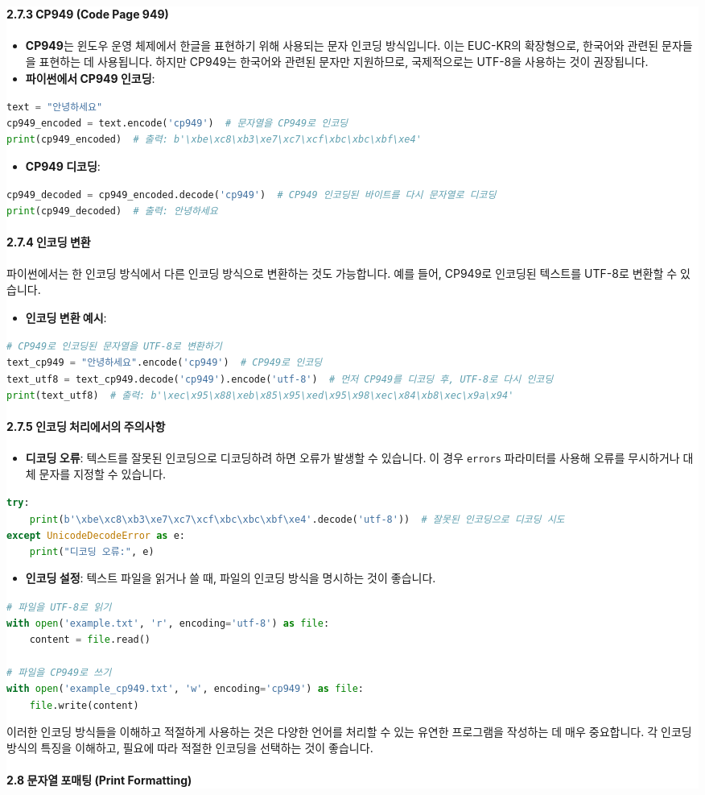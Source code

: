 #### 2.7.3 CP949 (Code Page 949)

- **CP949**는 윈도우 운영 체제에서 한글을 표현하기 위해 사용되는 문자 인코딩 방식입니다. 이는 EUC-KR의 확장형으로, 한국어와 관련된 문자들을 표현하는 데 사용됩니다. 하지만 CP949는 한국어와 관련된 문자만 지원하므로, 국제적으로는 UTF-8을 사용하는 것이 권장됩니다.
- **파이썬에서 CP949 인코딩**:
```python
text = "안녕하세요"
cp949_encoded = text.encode('cp949')  # 문자열을 CP949로 인코딩
print(cp949_encoded)  # 출력: b'\xbe\xc8\xb3\xe7\xc7\xcf\xbc\xbc\xbf\xe4'
```

- **CP949 디코딩**:
```python
cp949_decoded = cp949_encoded.decode('cp949')  # CP949 인코딩된 바이트를 다시 문자열로 디코딩
print(cp949_decoded)  # 출력: 안녕하세요
```

#### 2.7.4 인코딩 변환

파이썬에서는 한 인코딩 방식에서 다른 인코딩 방식으로 변환하는 것도 가능합니다. 예를 들어, CP949로 인코딩된 텍스트를 UTF-8로 변환할 수 있습니다.

- **인코딩 변환 예시**:
```python
# CP949로 인코딩된 문자열을 UTF-8로 변환하기
text_cp949 = "안녕하세요".encode('cp949')  # CP949로 인코딩
text_utf8 = text_cp949.decode('cp949').encode('utf-8')  # 먼저 CP949를 디코딩 후, UTF-8로 다시 인코딩
print(text_utf8)  # 출력: b'\xec\x95\x88\xeb\x85\x95\xed\x95\x98\xec\x84\xb8\xec\x9a\x94'
```

#### 2.7.5 인코딩 처리에서의 주의사항

- **디코딩 오류**: 텍스트를 잘못된 인코딩으로 디코딩하려 하면 오류가 발생할 수 있습니다. 이 경우 `errors` 파라미터를 사용해 오류를 무시하거나 대체 문자를 지정할 수 있습니다.
```python
try:
    print(b'\xbe\xc8\xb3\xe7\xc7\xcf\xbc\xbc\xbf\xe4'.decode('utf-8'))  # 잘못된 인코딩으로 디코딩 시도
except UnicodeDecodeError as e:
    print("디코딩 오류:", e)
```

- **인코딩 설정**: 텍스트 파일을 읽거나 쓸 때, 파일의 인코딩 방식을 명시하는 것이 좋습니다.
```python
# 파일을 UTF-8로 읽기
with open('example.txt', 'r', encoding='utf-8') as file:
    content = file.read()
  
# 파일을 CP949로 쓰기
with open('example_cp949.txt', 'w', encoding='cp949') as file:
    file.write(content)
```

이러한 인코딩 방식들을 이해하고 적절하게 사용하는 것은 다양한 언어를 처리할 수 있는 유연한 프로그램을 작성하는 데 매우 중요합니다. 각 인코딩 방식의 특징을 이해하고, 필요에 따라 적절한 인코딩을 선택하는 것이 좋습니다.


#### 2.8 문자열 포매팅 (Print Formatting)
